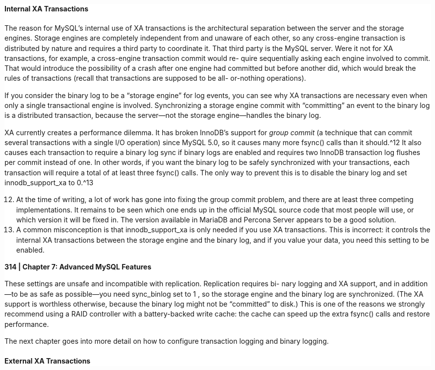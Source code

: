 #### Internal XA Transactions

The reason for MySQL’s internal use of XA transactions is the architectural separation
between the server and the storage engines. Storage engines are completely independent
from and unaware of each other, so any cross-engine transaction is distributed by nature
and requires a third party to coordinate it. That third party is the MySQL server. Were
it not for XA transactions, for example, a cross-engine transaction commit would re-
quire sequentially asking each engine involved to commit. That would introduce the
possibility of a crash after one engine had committed but before another did, which
would break the rules of transactions (recall that transactions are supposed to be all-
or-nothing operations).

If you consider the binary log to be a “storage engine” for log events, you can see why
XA transactions are necessary even when only a single transactional engine is involved.
Synchronizing a storage engine commit with “committing” an event to the binary log
is a distributed transaction, because the server—not the storage engine—handles the
binary log.

XA currently creates a performance dilemma. It has broken InnoDB’s support for _group
commit_ (a technique that can commit several transactions with a single I/O operation)
since MySQL 5.0, so it causes many more fsync() calls than it should.^12 It also causes
each transaction to require a binary log sync if binary logs are enabled and requires two
InnoDB transaction log flushes per commit instead of one. In other words, if you want
the binary log to be safely synchronized with your transactions, each transaction will
require a total of at least three fsync() calls. The only way to prevent this is to disable
the binary log and set innodb_support_xa to 0.^13

12. At the time of writing, a lot of work has gone into fixing the group commit problem, and there are at least
    three competing implementations. It remains to be seen which one ends up in the official MySQL source
    code that most people will use, or which version it will be fixed in. The version available in MariaDB and
    Percona Server appears to be a good solution.
13. A common misconception is that innodb_support_xa is only needed if you use XA transactions. This is
    incorrect: it controls the internal XA transactions between the storage engine and the binary log, and if
    you value your data, you need this setting to be enabled.

**314 | Chapter 7: Advanced MySQL Features**


These settings are unsafe and incompatible with replication. Replication requires bi-
nary logging and XA support, and in addition—to be as safe as possible—you need
sync_binlog set to 1 , so the storage engine and the binary log are synchronized. (The
XA support is worthless otherwise, because the binary log might not be “committed”
to disk.) This is one of the reasons we strongly recommend using a RAID controller
with a battery-backed write cache: the cache can speed up the extra fsync() calls and
restore performance.

The next chapter goes into more detail on how to configure transaction logging and
binary logging.

#### External XA Transactions
